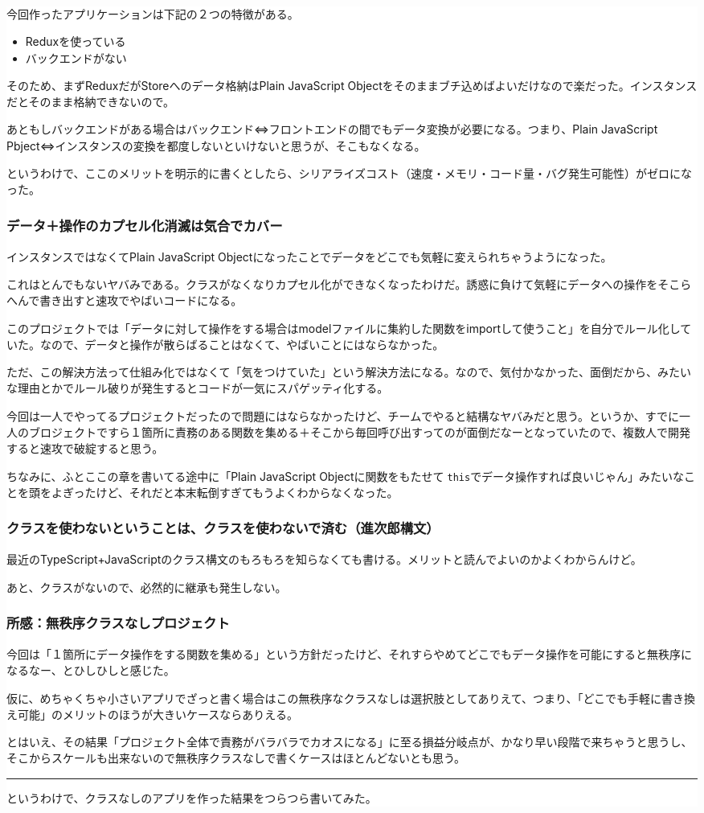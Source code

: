 今回作ったアプリケーションは下記の２つの特徴がある。

- Reduxを使っている
- バックエンドがない

そのため、まずReduxだがStoreへのデータ格納はPlain JavaScript Objectをそのままブチ込めばよいだけなので楽だった。インスタンスだとそのまま格納できないので。

あともしバックエンドがある場合はバックエンド⇔フロントエンドの間でもデータ変換が必要になる。つまり、Plain JavaScript Pbject⇔インスタンスの変換を都度しないといけないと思うが、そこもなくなる。



というわけで、ここのメリットを明示的に書くとしたら、シリアライズコスト（速度・メモリ・コード量・バグ発生可能性）がゼロになった。



### データ＋操作のカプセル化消滅は気合でカバー

インスタンスではなくてPlain JavaScript Objectになったことでデータをどこでも気軽に変えられちゃうようになった。



これはとんでもないヤバみである。クラスがなくなりカプセル化ができなくなったわけだ。誘惑に負けて気軽にデータへの操作をそこらへんで書き出すと速攻でやばいコードになる。



このプロジェクトでは「データに対して操作をする場合はmodelファイルに集約した関数をimportして使うこと」を自分でルール化していた。なので、データと操作が散らばることはなくて、やばいことにはならなかった。



ただ、この解決方法って仕組み化ではなくて「気をつけていた」という解決方法になる。なので、気付かなかった、面倒だから、みたいな理由とかでルール破りが発生するとコードが一気にスパゲッティ化する。



今回は一人でやってるプロジェクトだったので問題にはならなかったけど、チームでやると結構なヤバみだと思う。というか、すでに一人のブロジェクトですら１箇所に責務のある関数を集める＋そこから毎回呼び出すってのが面倒だなーとなっていたので、複数人で開発すると速攻で破綻すると思う。



ちなみに、ふとここの章を書いてる途中に「Plain JavaScript Objectに関数をもたせて `this`でデータ操作すれば良いじゃん」みたいなことを頭をよぎったけど、それだと本末転倒すぎてもうよくわからなくなった。



### クラスを使わないということは、クラスを使わないで済む（進次郎構文）

最近のTypeScript+JavaScriptのクラス構文のもろもろを知らなくても書ける。メリットと読んでよいのかよくわからんけど。

あと、クラスがないので、必然的に継承も発生しない。



### 所感：無秩序クラスなしプロジェクト

今回は「１箇所にデータ操作をする関数を集める」という方針だったけど、それすらやめてどこでもデータ操作を可能にすると無秩序になるなー、とひしひしと感じた。

仮に、めちゃくちゃ小さいアプリでざっと書く場合はこの無秩序なクラスなしは選択肢としてありえて、つまり、「どこでも手軽に書き換え可能」のメリットのほうが大きいケースならありえる。

とはいえ、その結果「プロジェクト全体で責務がバラバラでカオスになる」に至る損益分岐点が、かなり早い段階で来ちゃうと思うし、そこからスケールも出来ないので無秩序クラスなしで書くケースはほとんどないとも思う。



---

というわけで、クラスなしのアプリを作った結果をつらつら書いてみた。
